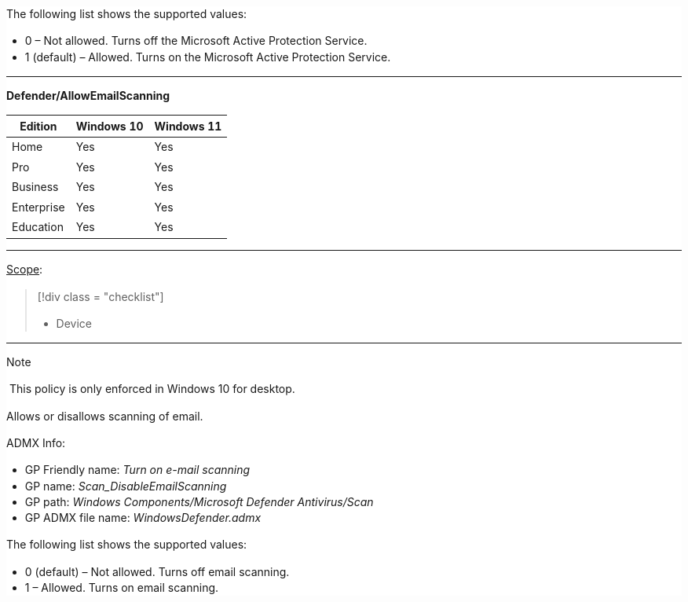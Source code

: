 

The following list shows the supported values:

-   0 – Not allowed. Turns off the Microsoft Active Protection Service.
-   1 (default) – Allowed. Turns on the Microsoft Active Protection Service.




<hr/>


<a href="" id="defender-allowemailscanning"></a>**Defender/AllowEmailScanning**  



|Edition|Windows 10|Windows 11|
|--- |--- |--- |
|Home|Yes|Yes|
|Pro|Yes|Yes|
|Business|Yes|Yes|
|Enterprise|Yes|Yes|
|Education|Yes|Yes|



<hr/>


[Scope](./policy-configuration-service-provider.md#policy-scope):

> [!div class = "checklist"]
> * Device

<hr/>



> [!NOTE]
> This policy is only enforced in Windows 10 for desktop.


Allows or disallows scanning of email.



ADMX Info:  
-   GP Friendly name: *Turn on e-mail scanning*
-   GP name: *Scan_DisableEmailScanning*
-   GP path: *Windows Components/Microsoft Defender Antivirus/Scan*
-   GP ADMX file name: *WindowsDefender.admx*



The following list shows the supported values:

-   0 (default) – Not allowed. Turns off email scanning.
-   1 – Allowed. Turns on email scanning.



